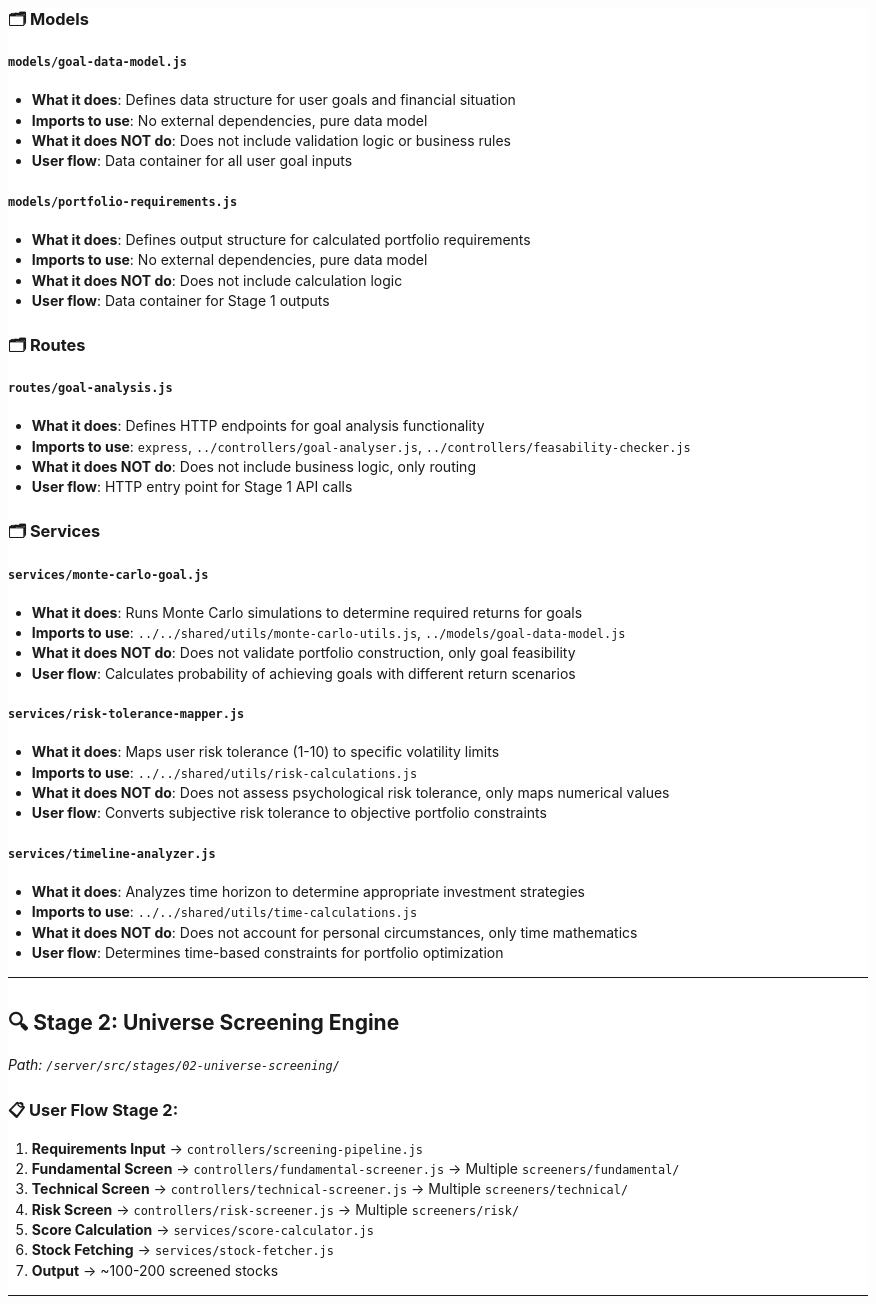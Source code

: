 ### 🗂️ **Models**

#### **`models/goal-data-model.js`**
- **What it does**: Defines data structure for user goals and financial situation
- **Imports to use**: No external dependencies, pure data model
- **What it does NOT do**: Does not include validation logic or business rules
- **User flow**: Data container for all user goal inputs

#### **`models/portfolio-requirements.js`**
- **What it does**: Defines output structure for calculated portfolio requirements
- **Imports to use**: No external dependencies, pure data model
- **What it does NOT do**: Does not include calculation logic
- **User flow**: Data container for Stage 1 outputs

### 🗂️ **Routes**

#### **`routes/goal-analysis.js`**
- **What it does**: Defines HTTP endpoints for goal analysis functionality
- **Imports to use**: `express`, `../controllers/goal-analyser.js`, `../controllers/feasability-checker.js`
- **What it does NOT do**: Does not include business logic, only routing
- **User flow**: HTTP entry point for Stage 1 API calls

### 🗂️ **Services**

#### **`services/monte-carlo-goal.js`**
- **What it does**: Runs Monte Carlo simulations to determine required returns for goals
- **Imports to use**: `../../shared/utils/monte-carlo-utils.js`, `../models/goal-data-model.js`
- **What it does NOT do**: Does not validate portfolio construction, only goal feasibility
- **User flow**: Calculates probability of achieving goals with different return scenarios

#### **`services/risk-tolerance-mapper.js`**
- **What it does**: Maps user risk tolerance (1-10) to specific volatility limits
- **Imports to use**: `../../shared/utils/risk-calculations.js`
- **What it does NOT do**: Does not assess psychological risk tolerance, only maps numerical values
- **User flow**: Converts subjective risk tolerance to objective portfolio constraints

#### **`services/timeline-analyzer.js`**
- **What it does**: Analyzes time horizon to determine appropriate investment strategies
- **Imports to use**: `../../shared/utils/time-calculations.js`
- **What it does NOT do**: Does not account for personal circumstances, only time mathematics
- **User flow**: Determines time-based constraints for portfolio optimization

---

## 🔍 **Stage 2: Universe Screening Engine**
*Path: `/server/src/stages/02-universe-screening/`*

### 📋 **User Flow Stage 2:**
1. **Requirements Input** → `controllers/screening-pipeline.js`
2. **Fundamental Screen** → `controllers/fundamental-screener.js` → Multiple `screeners/fundamental/`
3. **Technical Screen** → `controllers/technical-screener.js` → Multiple `screeners/technical/`
4. **Risk Screen** → `controllers/risk-screener.js` → Multiple `screeners/risk/`
5. **Score Calculation** → `services/score-calculator.js`
6. **Stock Fetching** → `services/stock-fetcher.js`
7. **Output** → ~100-200 screened stocks

---